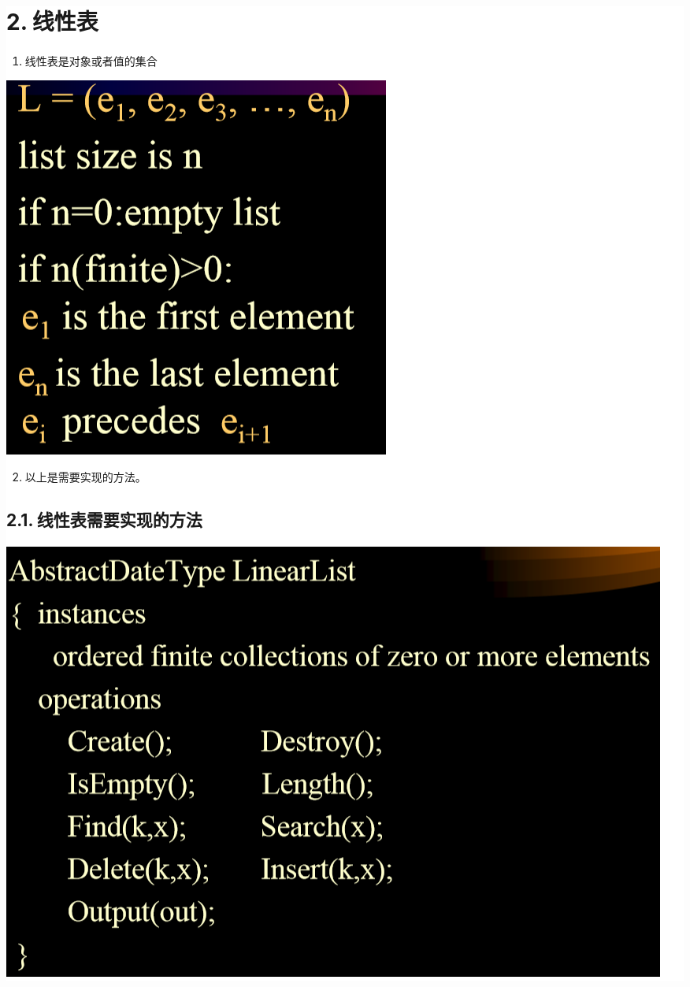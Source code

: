 # 2. 线性表
1. 线性表是对象或者值的集合

![](img\cpt3\im3-3.png)

2. 以上是需要实现的方法。

## 2.1. 线性表需要实现的方法

![](img\cpt3\im3-4.png)
